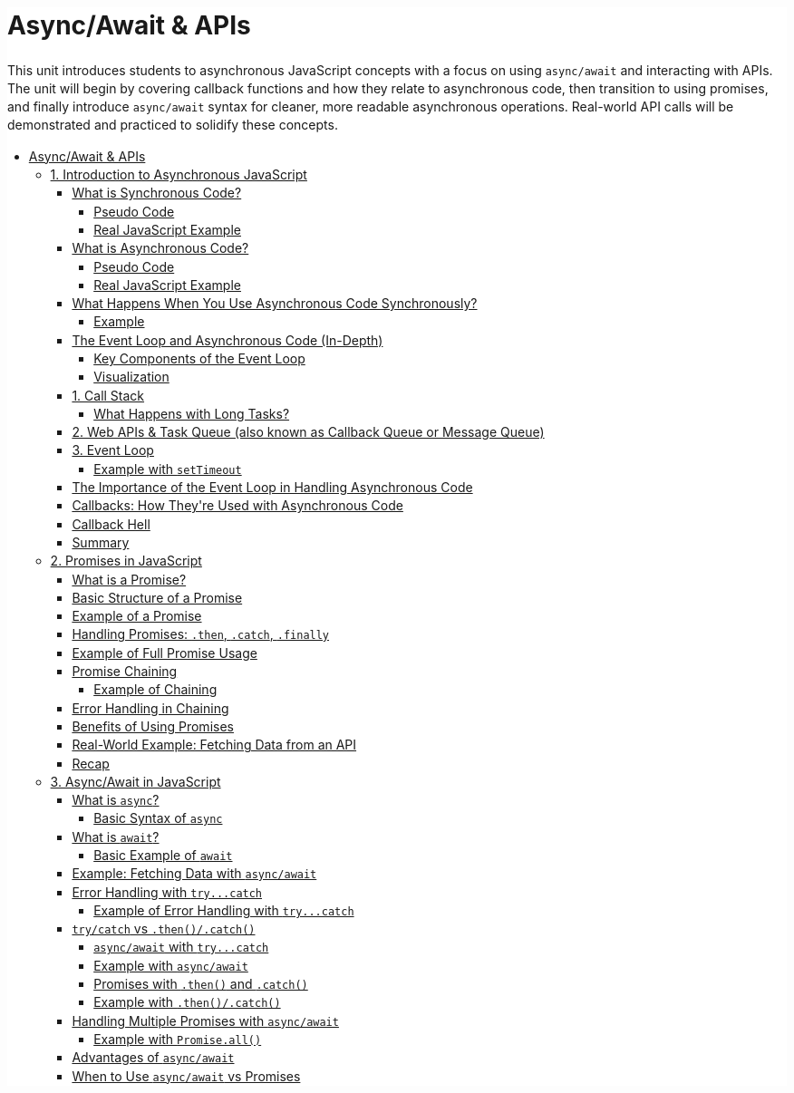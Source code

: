 # Async/Await & APIs

This unit introduces students to asynchronous JavaScript concepts with a focus on using `async/await` and interacting with APIs. The unit will begin by covering callback functions and how they relate to asynchronous code, then transition to using promises, and finally introduce `async/await` syntax for cleaner, more readable asynchronous operations. Real-world API calls will be demonstrated and practiced to solidify these concepts.

- [Async/Await \& APIs](#asyncawait--apis)
  - [1. Introduction to Asynchronous JavaScript](#1-introduction-to-asynchronous-javascript)
    - [What is Synchronous Code?](#what-is-synchronous-code)
      - [Pseudo Code](#pseudo-code)
      - [Real JavaScript Example](#real-javascript-example)
    - [What is Asynchronous Code?](#what-is-asynchronous-code)
      - [Pseudo Code](#pseudo-code-1)
      - [Real JavaScript Example](#real-javascript-example-1)
    - [What Happens When You Use Asynchronous Code Synchronously?](#what-happens-when-you-use-asynchronous-code-synchronously)
      - [Example](#example)
    - [The Event Loop and Asynchronous Code (In-Depth)](#the-event-loop-and-asynchronous-code-in-depth)
      - [Key Components of the Event Loop](#key-components-of-the-event-loop)
      - [Visualization](#visualization)
    - [1. Call Stack](#1-call-stack)
      - [What Happens with Long Tasks?](#what-happens-with-long-tasks)
    - [2. Web APIs \& Task Queue (also known as Callback Queue or Message Queue)](#2-web-apis--task-queue-also-known-as-callback-queue-or-message-queue)
    - [3. Event Loop](#3-event-loop)
      - [Example with `setTimeout`](#example-with-settimeout)
    - [The Importance of the Event Loop in Handling Asynchronous Code](#the-importance-of-the-event-loop-in-handling-asynchronous-code)
    - [Callbacks: How They're Used with Asynchronous Code](#callbacks-how-theyre-used-with-asynchronous-code)
    - [Callback Hell](#callback-hell)
    - [Summary](#summary)
  - [2. Promises in JavaScript](#2-promises-in-javascript)
    - [What is a Promise?](#what-is-a-promise)
    - [Basic Structure of a Promise](#basic-structure-of-a-promise)
    - [Example of a Promise](#example-of-a-promise)
    - [Handling Promises: `.then`, `.catch`, `.finally`](#handling-promises-then-catch-finally)
    - [Example of Full Promise Usage](#example-of-full-promise-usage)
    - [Promise Chaining](#promise-chaining)
      - [Example of Chaining](#example-of-chaining)
    - [Error Handling in Chaining](#error-handling-in-chaining)
    - [Benefits of Using Promises](#benefits-of-using-promises)
    - [Real-World Example: Fetching Data from an API](#real-world-example-fetching-data-from-an-api)
    - [Recap](#recap)
  - [3. Async/Await in JavaScript](#3-asyncawait-in-javascript)
    - [What is `async`?](#what-is-async)
      - [Basic Syntax of `async`](#basic-syntax-of-async)
    - [What is `await`?](#what-is-await)
      - [Basic Example of `await`](#basic-example-of-await)
    - [Example: Fetching Data with `async/await`](#example-fetching-data-with-asyncawait)
    - [Error Handling with `try...catch`](#error-handling-with-trycatch)
      - [Example of Error Handling with `try...catch`](#example-of-error-handling-with-trycatch)
    - [`try/catch` vs `.then()/.catch()`](#trycatch-vs-thencatch)
      - [`async/await` with `try...catch`](#asyncawait-with-trycatch)
      - [Example with `async/await`](#example-with-asyncawait)
      - [Promises with `.then()` and `.catch()`](#promises-with-then-and-catch)
      - [Example with `.then()/.catch()`](#example-with-thencatch)
    - [Handling Multiple Promises with `async/await`](#handling-multiple-promises-with-asyncawait)
      - [Example with `Promise.all()`](#example-with-promiseall)
    - [Advantages of `async/await`](#advantages-of-asyncawait)
    - [When to Use `async/await` vs Promises](#when-to-use-asyncawait-vs-promises)